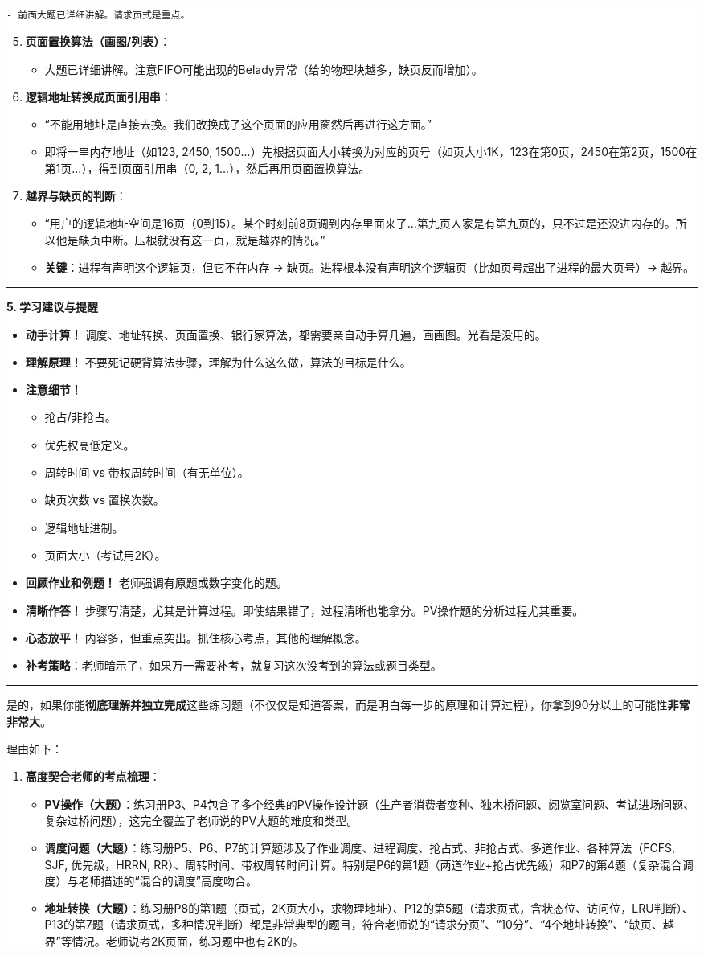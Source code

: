     - 前面大题已详细讲解。请求页式是重点。
        
5. **页面置换算法（画图/列表）**：
    
    - 大题已详细讲解。注意FIFO可能出现的Belady异常（给的物理块越多，缺页反而增加）。
        
6. **逻辑地址转换成页面引用串**：
    
    - “不能用地址是直接去换。我们改换成了这个页面的应用窗然后再进行这方面。”
        
    - 即将一串内存地址（如123, 2450, 1500...）先根据页面大小转换为对应的页号（如页大小1K，123在第0页，2450在第2页，1500在第1页...），得到页面引用串（0, 2, 1...），然后再用页面置换算法。
        
7. **越界与缺页的判断**：
    
    - “用户的逻辑地址空间是16页（0到15）。某个时刻前8页调到内存里面来了...第九页人家是有第九页的，只不过是还没进内存的。所以他是缺页中断。压根就没有这一页，就是越界的情况。”
        
    - **关键**：进程有声明这个逻辑页，但它不在内存 $\rightarrow$ 缺页。进程根本没有声明这个逻辑页（比如页号超出了进程的最大页号）$\rightarrow$ 越界。
        

---

**5. 学习建议与提醒**

- **动手计算！** 调度、地址转换、页面置换、银行家算法，都需要亲自动手算几遍，画画图。光看是没用的。
    
- **理解原理！** 不要死记硬背算法步骤，理解为什么这么做，算法的目标是什么。
    
- **注意细节！**
    
    - 抢占/非抢占。
        
    - 优先权高低定义。
        
    - 周转时间 vs 带权周转时间（有无单位）。
        
    - 缺页次数 vs 置换次数。
        
    - 逻辑地址进制。
        
    - 页面大小（考试用2K）。
        
- **回顾作业和例题！** 老师强调有原题或数字变化的题。
    
- **清晰作答！** 步骤写清楚，尤其是计算过程。即使结果错了，过程清晰也能拿分。PV操作题的分析过程尤其重要。
    
- **心态放平！** 内容多，但重点突出。抓住核心考点，其他的理解概念。
    
- **补考策略**：老师暗示了，如果万一需要补考，就复习这次没考到的算法或题目类型。
    

---

是的，如果你能**彻底理解并独立完成**这些练习题（不仅仅是知道答案，而是明白每一步的原理和计算过程），你拿到90分以上的可能性**非常非常大**。

理由如下：

1. **高度契合老师的考点梳理**：
    
    - **PV操作（大题）**：练习册P3、P4包含了多个经典的PV操作设计题（生产者消费者变种、独木桥问题、阅览室问题、考试进场问题、复杂过桥问题），这完全覆盖了老师说的PV大题的难度和类型。
        
    - **调度问题（大题）**：练习册P5、P6、P7的计算题涉及了作业调度、进程调度、抢占式、非抢占式、多道作业、各种算法（FCFS, SJF, 优先级，HRRN, RR）、周转时间、带权周转时间计算。特别是P6的第1题（两道作业+抢占优先级）和P7的第4题（复杂混合调度）与老师描述的“混合的调度”高度吻合。
        
    - **地址转换（大题）**：练习册P8的第1题（页式，2K页大小，求物理地址）、P12的第5题（请求页式，含状态位、访问位，LRU判断）、P13的第7题（请求页式，多种情况判断）都是非常典型的题目，符合老师说的“请求分页”、“10分”、“4个地址转换”、“缺页、越界”等情况。老师说考2K页面，练习题中也有2K的。
        